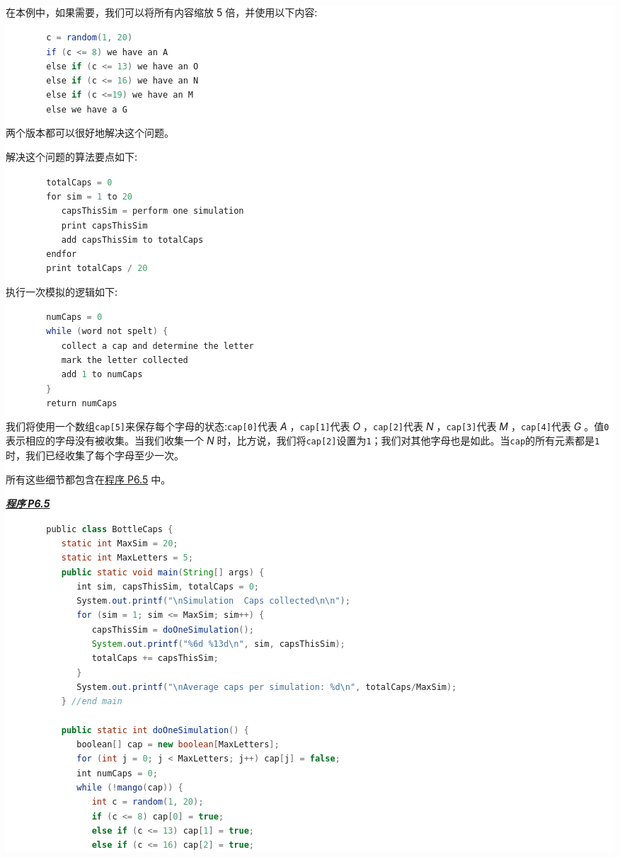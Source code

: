 在本例中，如果需要，我们可以将所有内容缩放 5 倍，并使用以下内容:

```java
        c = random(1, 20)
        if (c <= 8) we have an A
        else if (c <= 13) we have an O
        else if (c <= 16) we have an N
        else if (c <=19) we have an M
        else we have a G
```

两个版本都可以很好地解决这个问题。

解决这个问题的算法要点如下:

```java
        totalCaps = 0
        for sim = 1 to 20
           capsThisSim = perform one simulation
           print capsThisSim
           add capsThisSim to totalCaps
        endfor
        print totalCaps / 20
```

执行一次模拟的逻辑如下:

```java
        numCaps = 0
        while (word not spelt) {
           collect a cap and determine the letter
           mark the letter collected
           add 1 to numCaps
        }
        return numCaps
```

我们将使用一个数组`cap[5]`来保存每个字母的状态:`cap[0]`代表 *A* ，`cap[1]`代表 *O* ，`cap[2]`代表 *N* ，`cap[3]`代表 *M* ，`cap[4]`代表 *G* 。值`0`表示相应的字母没有被收集。当我们收集一个 *N* 时，比方说，我们将`cap[2]`设置为`1`；我们对其他字母也是如此。当`cap`的所有元素都是`1`时，我们已经收集了每个字母至少一次。

所有这些细节都包含在[程序 P6.5](#list5) 中。

***[程序 P6.5](#_list5)***

```java
        public class BottleCaps {
           static int MaxSim = 20;
           static int MaxLetters = 5;
           public static void main(String[] args) {
              int sim, capsThisSim, totalCaps = 0;
              System.out.printf("\nSimulation  Caps collected\n\n");
              for (sim = 1; sim <= MaxSim; sim++) {
                 capsThisSim = doOneSimulation();
                 System.out.printf("%6d %13d\n", sim, capsThisSim);
                 totalCaps += capsThisSim;
              }
              System.out.printf("\nAverage caps per simulation: %d\n", totalCaps/MaxSim);
           } //end main

           public static int doOneSimulation() {
              boolean[] cap = new boolean[MaxLetters];
              for (int j = 0; j < MaxLetters; j++) cap[j] = false;
              int numCaps = 0;
              while (!mango(cap)) {
                 int c = random(1, 20);
                 if (c <= 8) cap[0] = true;
                 else if (c <= 13) cap[1] = true;
                 else if (c <= 16) cap[2] = true;
```